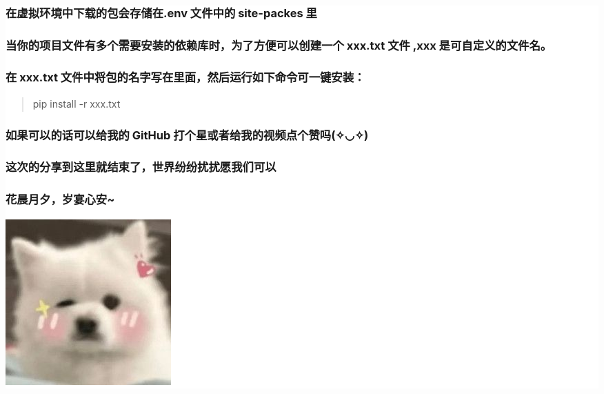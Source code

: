 ### 在虚拟环境中下载的包会存储在.env 文件中的 site-packes 里

### 当你的项目文件有多个需要安装的依赖库时，为了方便可以创建一个 xxx.txt 文件 ,xxx 是可自定义的文件名。

### 在 xxx.txt 文件中将包的名字写在里面，然后运行如下命令可一键安装：

> pip install -r xxx.txt

### 如果可以的话可以给我的 GitHub 打个星或者给我的视频点个赞吗(✧◡✧)

### 这次的分享到这里就结束了，世界纷纷扰扰愿我们可以

### 花晨月夕，岁宴心安~

![alt text](2C3E2875.jpg)
